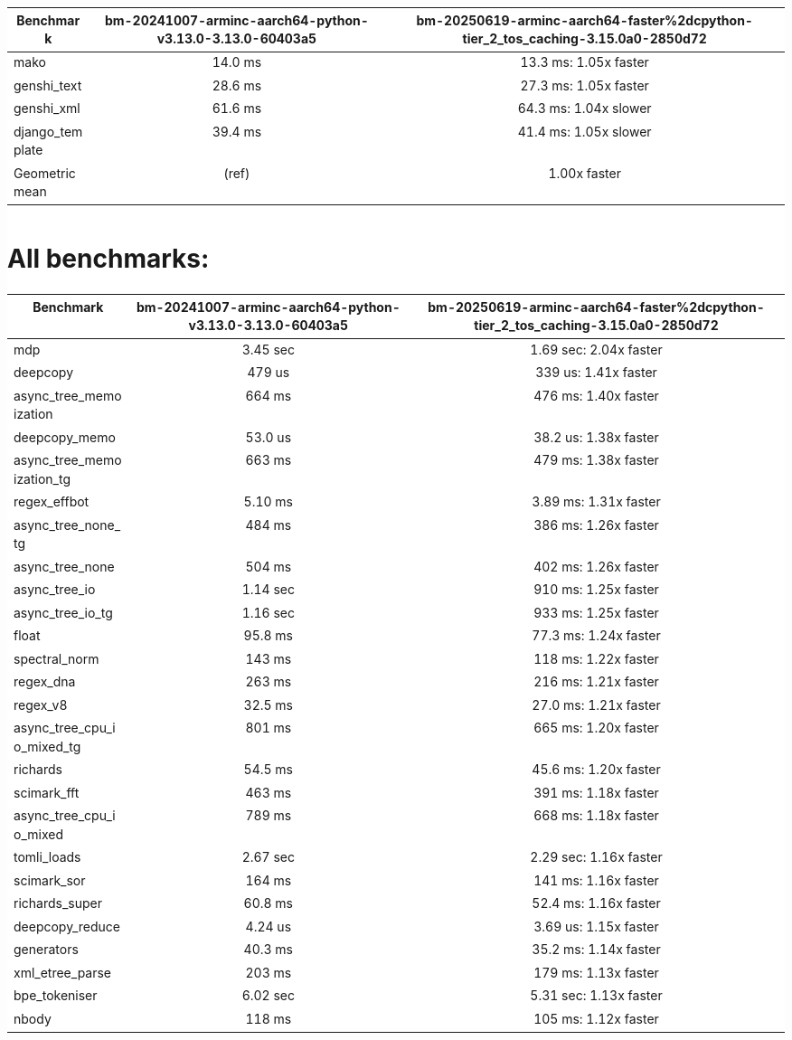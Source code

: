 | Benchmark       | bm-20241007-arminc-aarch64-python-v3.13.0-3.13.0-60403a5 | bm-20250619-arminc-aarch64-faster%2dcpython-tier_2_tos_caching-3.15.0a0-2850d72 |
|-----------------|:--------------------------------------------------------:|:-------------------------------------------------------------------------------:|
| mako            | 14.0 ms                                                  | 13.3 ms: 1.05x faster                                                           |
| genshi_text     | 28.6 ms                                                  | 27.3 ms: 1.05x faster                                                           |
| genshi_xml      | 61.6 ms                                                  | 64.3 ms: 1.04x slower                                                           |
| django_template | 39.4 ms                                                  | 41.4 ms: 1.05x slower                                                           |
| Geometric mean  | (ref)                                                    | 1.00x faster                                                                    |

All benchmarks:
===============

| Benchmark                  | bm-20241007-arminc-aarch64-python-v3.13.0-3.13.0-60403a5 | bm-20250619-arminc-aarch64-faster%2dcpython-tier_2_tos_caching-3.15.0a0-2850d72 |
|----------------------------|:--------------------------------------------------------:|:-------------------------------------------------------------------------------:|
| mdp                        | 3.45 sec                                                 | 1.69 sec: 2.04x faster                                                          |
| deepcopy                   | 479 us                                                   | 339 us: 1.41x faster                                                            |
| async_tree_memoization     | 664 ms                                                   | 476 ms: 1.40x faster                                                            |
| deepcopy_memo              | 53.0 us                                                  | 38.2 us: 1.38x faster                                                           |
| async_tree_memoization_tg  | 663 ms                                                   | 479 ms: 1.38x faster                                                            |
| regex_effbot               | 5.10 ms                                                  | 3.89 ms: 1.31x faster                                                           |
| async_tree_none_tg         | 484 ms                                                   | 386 ms: 1.26x faster                                                            |
| async_tree_none            | 504 ms                                                   | 402 ms: 1.26x faster                                                            |
| async_tree_io              | 1.14 sec                                                 | 910 ms: 1.25x faster                                                            |
| async_tree_io_tg           | 1.16 sec                                                 | 933 ms: 1.25x faster                                                            |
| float                      | 95.8 ms                                                  | 77.3 ms: 1.24x faster                                                           |
| spectral_norm              | 143 ms                                                   | 118 ms: 1.22x faster                                                            |
| regex_dna                  | 263 ms                                                   | 216 ms: 1.21x faster                                                            |
| regex_v8                   | 32.5 ms                                                  | 27.0 ms: 1.21x faster                                                           |
| async_tree_cpu_io_mixed_tg | 801 ms                                                   | 665 ms: 1.20x faster                                                            |
| richards                   | 54.5 ms                                                  | 45.6 ms: 1.20x faster                                                           |
| scimark_fft                | 463 ms                                                   | 391 ms: 1.18x faster                                                            |
| async_tree_cpu_io_mixed    | 789 ms                                                   | 668 ms: 1.18x faster                                                            |
| tomli_loads                | 2.67 sec                                                 | 2.29 sec: 1.16x faster                                                          |
| scimark_sor                | 164 ms                                                   | 141 ms: 1.16x faster                                                            |
| richards_super             | 60.8 ms                                                  | 52.4 ms: 1.16x faster                                                           |
| deepcopy_reduce            | 4.24 us                                                  | 3.69 us: 1.15x faster                                                           |
| generators                 | 40.3 ms                                                  | 35.2 ms: 1.14x faster                                                           |
| xml_etree_parse            | 203 ms                                                   | 179 ms: 1.13x faster                                                            |
| bpe_tokeniser              | 6.02 sec                                                 | 5.31 sec: 1.13x faster                                                          |
| nbody                      | 118 ms                                                   | 105 ms: 1.12x faster                                                            |